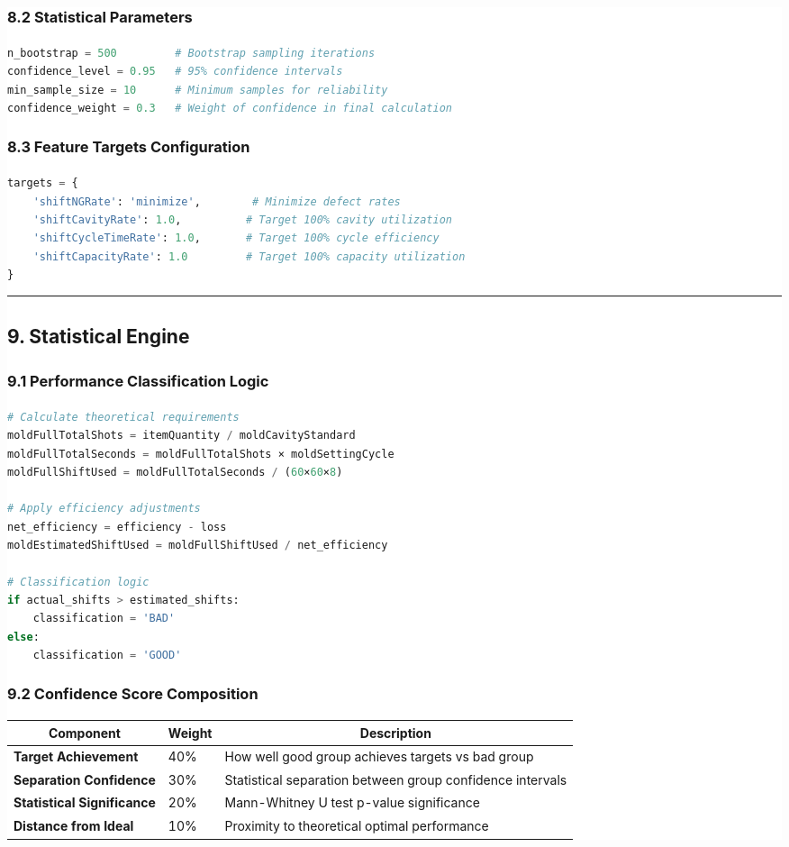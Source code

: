 ### 8.2 Statistical Parameters

```python
n_bootstrap = 500         # Bootstrap sampling iterations
confidence_level = 0.95   # 95% confidence intervals
min_sample_size = 10      # Minimum samples for reliability
confidence_weight = 0.3   # Weight of confidence in final calculation
```

### 8.3 Feature Targets Configuration

```python
targets = {
    'shiftNGRate': 'minimize',        # Minimize defect rates
    'shiftCavityRate': 1.0,          # Target 100% cavity utilization
    'shiftCycleTimeRate': 1.0,       # Target 100% cycle efficiency
    'shiftCapacityRate': 1.0         # Target 100% capacity utilization
}
```

---

## 9. Statistical Engine

### 9.1 Performance Classification Logic

```python
# Calculate theoretical requirements
moldFullTotalShots = itemQuantity / moldCavityStandard
moldFullTotalSeconds = moldFullTotalShots × moldSettingCycle
moldFullShiftUsed = moldFullTotalSeconds / (60×60×8)

# Apply efficiency adjustments
net_efficiency = efficiency - loss
moldEstimatedShiftUsed = moldFullShiftUsed / net_efficiency

# Classification logic
if actual_shifts > estimated_shifts:
    classification = 'BAD'
else:
    classification = 'GOOD'
```

### 9.2 Confidence Score Composition

| Component | Weight | Description |
|-----------|--------|-------------|
| **Target Achievement** | 40% | How well good group achieves targets vs bad group |
| **Separation Confidence** | 30% | Statistical separation between group confidence intervals |
| **Statistical Significance** | 20% | Mann-Whitney U test p-value significance |
| **Distance from Ideal** | 10% | Proximity to theoretical optimal performance |
